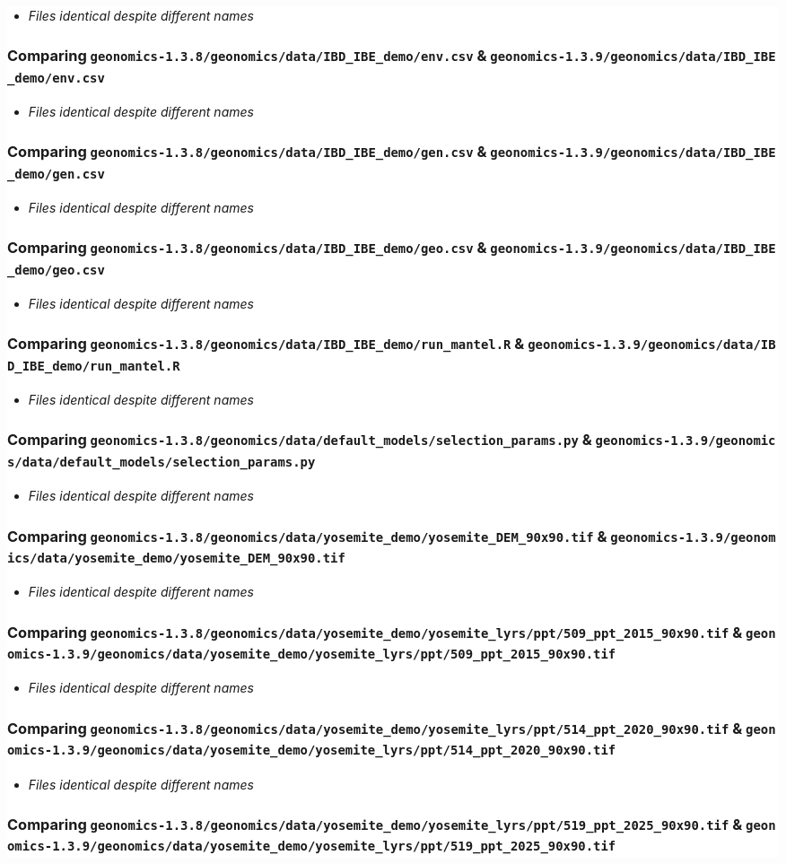  * *Files identical despite different names*

### Comparing `geonomics-1.3.8/geonomics/data/IBD_IBE_demo/env.csv` & `geonomics-1.3.9/geonomics/data/IBD_IBE_demo/env.csv`

 * *Files identical despite different names*

### Comparing `geonomics-1.3.8/geonomics/data/IBD_IBE_demo/gen.csv` & `geonomics-1.3.9/geonomics/data/IBD_IBE_demo/gen.csv`

 * *Files identical despite different names*

### Comparing `geonomics-1.3.8/geonomics/data/IBD_IBE_demo/geo.csv` & `geonomics-1.3.9/geonomics/data/IBD_IBE_demo/geo.csv`

 * *Files identical despite different names*

### Comparing `geonomics-1.3.8/geonomics/data/IBD_IBE_demo/run_mantel.R` & `geonomics-1.3.9/geonomics/data/IBD_IBE_demo/run_mantel.R`

 * *Files identical despite different names*

### Comparing `geonomics-1.3.8/geonomics/data/default_models/selection_params.py` & `geonomics-1.3.9/geonomics/data/default_models/selection_params.py`

 * *Files identical despite different names*

### Comparing `geonomics-1.3.8/geonomics/data/yosemite_demo/yosemite_DEM_90x90.tif` & `geonomics-1.3.9/geonomics/data/yosemite_demo/yosemite_DEM_90x90.tif`

 * *Files identical despite different names*

### Comparing `geonomics-1.3.8/geonomics/data/yosemite_demo/yosemite_lyrs/ppt/509_ppt_2015_90x90.tif` & `geonomics-1.3.9/geonomics/data/yosemite_demo/yosemite_lyrs/ppt/509_ppt_2015_90x90.tif`

 * *Files identical despite different names*

### Comparing `geonomics-1.3.8/geonomics/data/yosemite_demo/yosemite_lyrs/ppt/514_ppt_2020_90x90.tif` & `geonomics-1.3.9/geonomics/data/yosemite_demo/yosemite_lyrs/ppt/514_ppt_2020_90x90.tif`

 * *Files identical despite different names*

### Comparing `geonomics-1.3.8/geonomics/data/yosemite_demo/yosemite_lyrs/ppt/519_ppt_2025_90x90.tif` & `geonomics-1.3.9/geonomics/data/yosemite_demo/yosemite_lyrs/ppt/519_ppt_2025_90x90.tif`
